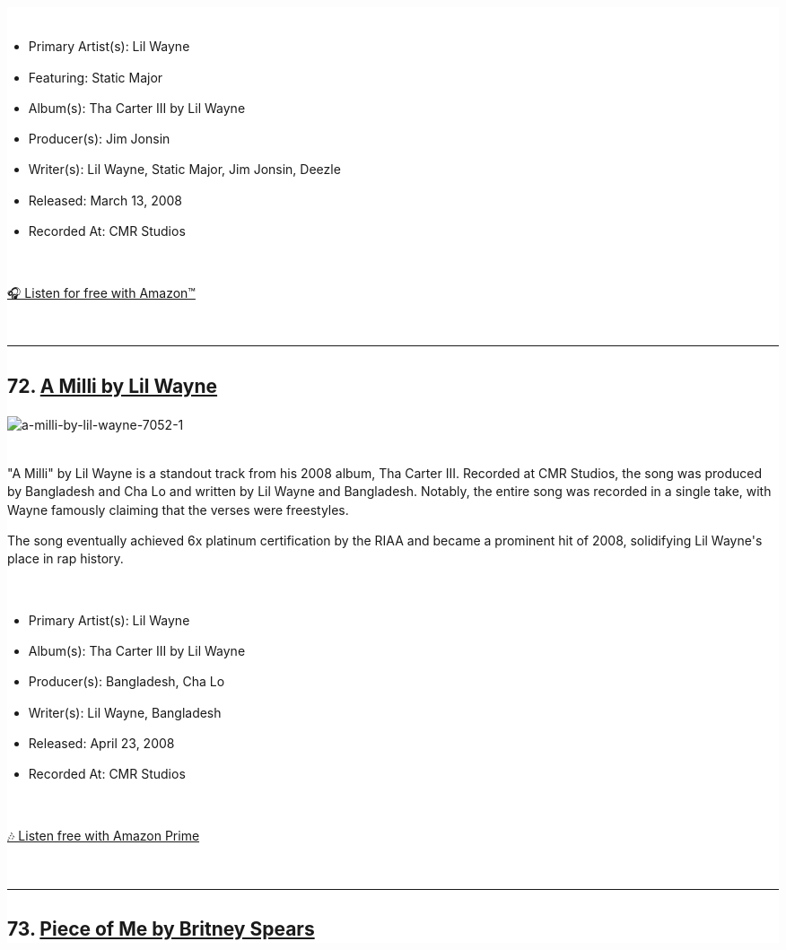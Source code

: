 <br>

- Primary Artist(s): Lil Wayne

- Featuring: Static Major

- Album(s): Tha Carter III by Lil Wayne

- Producer(s): Jim Jonsin

- Writer(s): Lil Wayne, Static Major, Jim Jonsin, Deezle

- Released: March 13, 2008

- Recorded At: CMR Studios

<br>

[🎧 Listen for free with Amazon™](https://serp.ly/amazonprime)

<br>

<hr>

## 72. [A Milli by Lil Wayne](https://serp.ly/amazon/A+Milli+by%C2%A0Lil%C2%A0Wayne?i=digital-music)

<div class="image"><img alt="a-milli-by-lil-wayne-7052-1" height="540" src="https://imagedelivery.net/XRNHhJkVKCwA1q8dBxfEtw/a-milli-by-lil-wayne-7052-1/h=540,fit=pad,background=black"/></div>

<br>

"A Milli" by Lil Wayne is a standout track from his 2008 album, Tha Carter III. Recorded at CMR Studios, the song was produced by Bangladesh and Cha Lo and written by Lil Wayne and Bangladesh. Notably, the entire song was recorded in a single take, with Wayne famously claiming that the verses were freestyles.

The song eventually achieved 6x platinum certification by the RIAA and became a prominent hit of 2008, solidifying Lil Wayne's place in rap history.

<br>

- Primary Artist(s): Lil Wayne

- Album(s): Tha Carter III by Lil Wayne

- Producer(s): Bangladesh, Cha Lo

- Writer(s): Lil Wayne, Bangladesh

- Released: April 23, 2008

- Recorded At: CMR Studios

<br>

[🎶 Listen free with Amazon Prime](https://serp.ly/amazonprime)

<br>

<hr>

## 73. [Piece of Me by Britney Spears](https://serp.ly/amazon/Piece+of+Me+by%C2%A0Britney%C2%A0Spears?i=digital-music)
